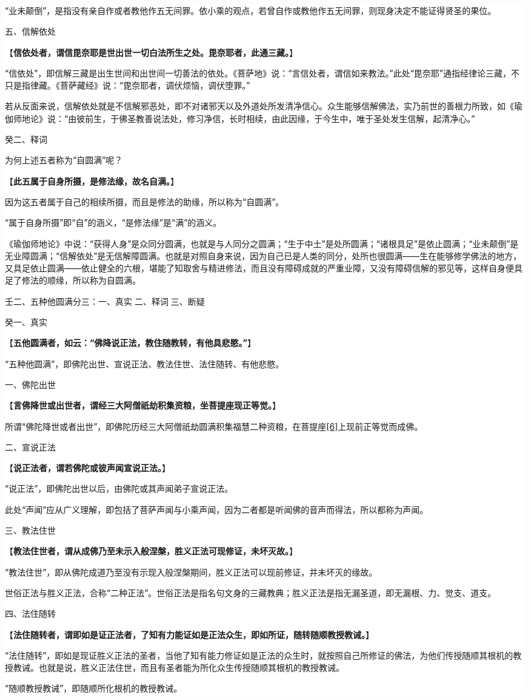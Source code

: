 “业未颠倒”，是指没有亲自作或者教他作五无间罪。依小乘的观点，若曾自作或教他作五无间罪，则现身决定不能证得贤圣的果位。

五、信解依处

【**信依处者，谓信毘奈耶是世出世一切白法所生之处。毘奈耶者，此通三藏。**】

“信依处”，即信解三藏是出生世间和出世间一切善法的依处。《菩萨地》说：“言信处者，谓信如来教法。”此处“毘奈耶”通指经律论三藏，不只是指律藏。《菩萨藏经》说：“毘奈耶者，调伏烦恼，调伏堕罪。”

若从反面来说，信解依处就是不信解邪恶处，即不对诸邪天以及外道处所发清净信心。众生能够信解佛法，实乃前世的善根力所致，如《瑜伽师地论》说：“由彼前生，于佛圣教善说法处，修习净信，长时相续，由此因缘，于今生中，唯于圣处发生信解，起清净心。”

癸二、释词

为何上述五者称为“自圆满”呢？

【**此五属于自身所摄，是修法缘，故名自满。**】

因为这五者属于自己的相续所摄，而且是修法的助缘，所以称为“自圆满”。

“属于自身所摄”即“自”的涵义，“是修法缘”是“满”的涵义。

《瑜伽师地论》中说：“获得人身”是众同分圆满，也就是与人同分之圆满；“生于中土”是处所圆满；“诸根具足”是依止圆满；“业未颠倒”是无业障圆满；“信解依处”是无信解障圆满。也就是对照自身来说，因为自己已是人类的同分，处所也很圆满——生在能够修学佛法的地方，又具足依止圆满——依止健全的六根，堪能了知取舍与精进修法，而且没有障碍成就的严重业障，又没有障碍信解的邪见等，这样自身便具足了修法的顺缘，所以称为自圆满。

壬二、五种他圆满分三：一、真实 二、释词 三、断疑

癸一、真实

【**五他圆满者，如云：“佛降说正法，教住随教转，有他具悲愍。”**】

“五种他圆满”，即佛陀出世、宣说正法、教法住世、法住随转、有他悲愍。

一、佛陀出世

【**言佛降世或出世者，谓经三大阿僧祇劫积集资粮，坐菩提座现正等觉。**】

所谓“佛陀降世或者出世”，即佛陀历经三大阿僧祇劫圆满积集福慧二种资粮，在菩提座[\[6\]](applewebdata://49B4C421-41B0-41F9-A26F-5A266D181EB7#_ftn6)上现前正等觉而成佛。

二、宣说正法

【**说正法者，谓若佛陀或彼声闻宣说正法。**】

“说正法”，即佛陀出世以后，由佛陀或其声闻弟子宣说正法。

此处“声闻”应从广义理解，即包括了菩萨声闻与小乘声闻，因为二者都是听闻佛的音声而得法，所以都称为声闻。

三、教法住世

【**教法住世者，谓从成佛乃至未示入般涅槃，胜义正法可现修证，未坏灭故。**】

“教法住世”，即从佛陀成道乃至没有示现入般涅槃期间，胜义正法可以现前修证，并未坏灭的缘故。

世俗正法与胜义正法，合称“二种正法”。世俗正法是指名句文身的三藏教典；胜义正法是指无漏圣道，即无漏根、力、觉支、道支。

四、法住随转

【**法住随转者，谓即如是证正法者，了知有力能证如是正法众生，即如所证，随转随顺教授教诫。**】

“法住随转”，即如是现证胜义正法的圣者，当他了知有能力修证如是正法的众生时，就按照自己所修证的佛法，为他们传授随顺其根机的教授教诫。也就是说，胜义正法住世，而且有圣者能为所化众生传授随顺其根机的教授教诫。

“随顺教授教诫”，即随顺所化根机的教授教诫。
